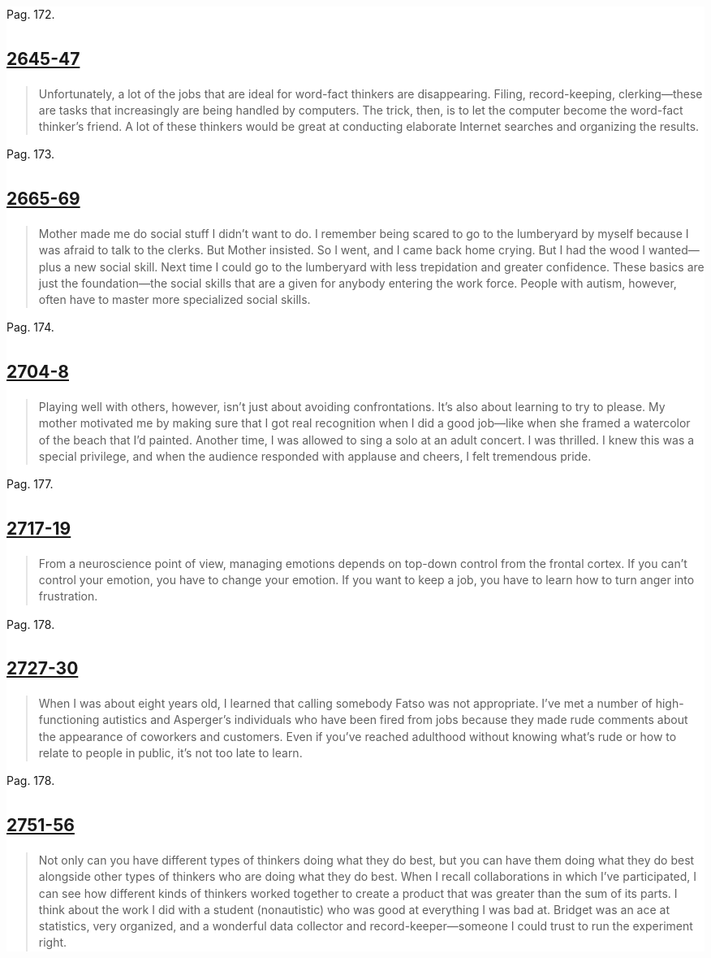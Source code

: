 Pag. 172.

## <a name="2645-47">[2645-47](#2645-47)</a>
>Unfortunately, a lot of the jobs that are ideal for word-fact thinkers are disappearing. Filing, record-keeping, clerking—these are tasks that increasingly are being handled by computers. The trick, then, is to let the computer become the word-fact thinker’s friend. A lot of these thinkers would be great at conducting elaborate Internet searches and organizing the results.

Pag. 173.

## <a name="2665-69">[2665-69](#2665-69)</a>
>Mother made me do social stuff I didn’t want to do. I remember being scared to go to the lumberyard by myself because I was afraid to talk to the clerks. But Mother insisted. So I went, and I came back home crying. But I had the wood I wanted—plus a new social skill. Next time I could go to the lumberyard with less trepidation and greater confidence. These basics are just the foundation—the social skills that are a given for anybody entering the work force. People with autism, however, often have to master more specialized social skills.

Pag. 174.

## <a name="2704-8">[2704-8](#2704-8)</a>
>Playing well with others, however, isn’t just about avoiding confrontations. It’s also about learning to try to please. My mother motivated me by making sure that I got real recognition when I did a good job—like when she framed a watercolor of the beach that I’d painted. Another time, I was allowed to sing a solo at an adult concert. I was thrilled. I knew this was a special privilege, and when the audience responded with applause and cheers, I felt tremendous pride.

Pag. 177.

## <a name="2717-19">[2717-19](#2717-19)</a>
>From a neuroscience point of view, managing emotions depends on top-down control from the frontal cortex. If you can’t control your emotion, you have to change your emotion. If you want to keep a job, you have to learn how to turn anger into frustration.

Pag. 178.

## <a name="2727-30">[2727-30](#2727-30)</a>
>When I was about eight years old, I learned that calling somebody Fatso was not appropriate. I’ve met a number of high-functioning autistics and Asperger’s individuals who have been fired from jobs because they made rude comments about the appearance of coworkers and customers. Even if you’ve reached adulthood without knowing what’s rude or how to relate to people in public, it’s not too late to learn.

Pag. 178.

## <a name="2751-56">[2751-56](#2751-56)</a>
>Not only can you have different types of thinkers doing what they do best, but you can have them doing what they do best alongside other types of thinkers who are doing what they do best. When I recall collaborations in which I’ve participated, I can see how different kinds of thinkers worked together to create a product that was greater than the sum of its parts. I think about the work I did with a student (nonautistic) who was good at everything I was bad at. Bridget was an ace at statistics, very organized, and a wonderful data collector and record-keeper—someone I could trust to run the experiment right.
